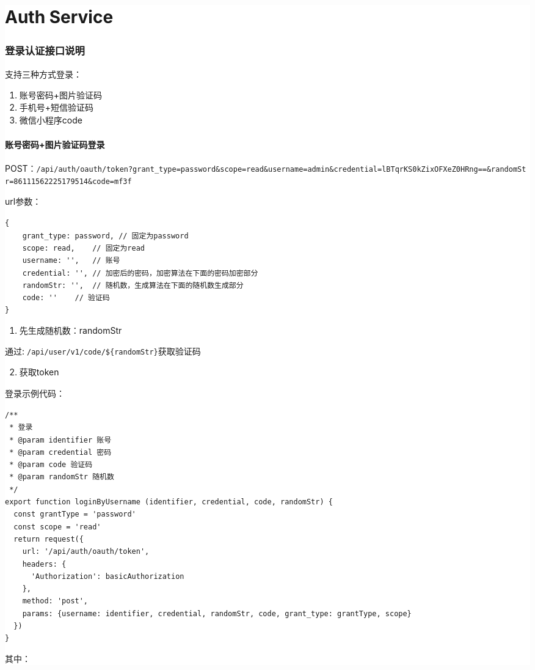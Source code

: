 Auth Service
=============

### 登录认证接口说明

支持三种方式登录：

1. 账号密码+图片验证码
2. 手机号+短信验证码
3. 微信小程序code

#### 账号密码+图片验证码登录

POST：`/api/auth/oauth/token?grant_type=password&scope=read&username=admin&credential=lBTqrKS0kZixOFXeZ0HRng==&randomStr=86111562225179514&code=mf3f`

url参数：
```
{
    grant_type: password, // 固定为password
    scope: read,    // 固定为read
    username: '',   // 账号
    credential: '', // 加密后的密码，加密算法在下面的密码加密部分
    randomStr: '',  // 随机数，生成算法在下面的随机数生成部分
    code: ''    // 验证码
}
```

1. 先生成随机数：randomStr

通过: `/api/user/v1/code/${randomStr}`获取验证码

2. 获取token

登录示例代码：

```
/**
 * 登录
 * @param identifier 账号
 * @param credential 密码
 * @param code 验证码
 * @param randomStr 随机数
 */
export function loginByUsername (identifier, credential, code, randomStr) {
  const grantType = 'password'
  const scope = 'read'
  return request({
    url: '/api/auth/oauth/token',
    headers: {
      'Authorization': basicAuthorization
    },
    method: 'post',
    params: {username: identifier, credential, randomStr, code, grant_type: grantType, scope}
  })
}

```
其中：
